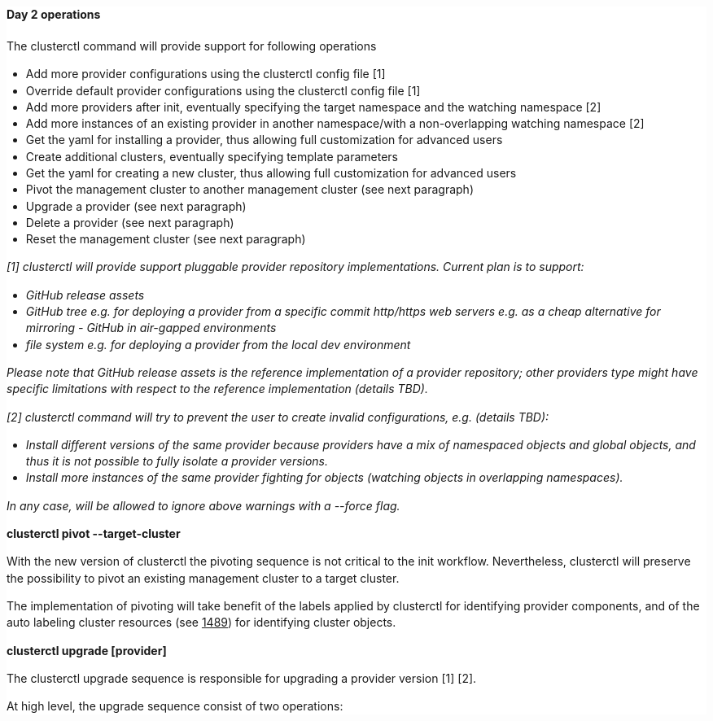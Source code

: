 #### Day 2 operations

The clusterctl command will provide support for following operations

- Add more provider configurations using the clusterctl config file [1]
- Override default provider configurations using the clusterctl config file [1]
- Add more providers after init, eventually specifying the target namespace and the watching namespace [2]
- Add more instances of an existing provider in another namespace/with a non-overlapping watching namespace [2]
- Get the yaml for installing a provider, thus allowing full customization for advanced users
- Create additional clusters, eventually specifying template parameters
- Get the yaml for creating a new cluster, thus allowing full customization for advanced users
- Pivot the management cluster to another management cluster (see next paragraph)
- Upgrade a provider (see next paragraph)
- Delete a provider (see next paragraph)
- Reset the management cluster (see next paragraph)

*[1] clusterctl will provide support pluggable provider repository implementations. Current plan is to support:*

- *GitHub release assets*
- *GitHub tree e.g. for deploying a provider from a specific commit*
*http/https web servers e.g. as a cheap alternative for mirroring - GitHub in air-gapped environments*
- *file system e.g. for deploying a provider from the local dev environment*

*Please note that GitHub release assets is the reference implementation of a provider repository; other providers type might have specific limitations with respect to the reference implementation (details TBD).*

*[2] clusterctl command will try to prevent the user to create invalid configurations, e.g. (details TBD):*

- *Install different versions of the same provider because providers have a mix of namespaced objects and global objects, and thus it is not possible to fully isolate a provider versions.*
- *Install more instances of the same provider fighting for objects (watching objects in overlapping namespaces).*

*In any case, will be allowed to ignore above warnings with a --force flag.*

**clusterctl pivot --target-cluster**

With the new version of clusterctl the pivoting sequence is not critical to the init workflow. Nevertheless, clusterctl will preserve the possibility to pivot an existing management cluster to a target cluster.

The implementation of pivoting will take benefit of the labels applied by clusterctl for identifying provider components, and of the auto labeling cluster resources (see [1489](https://github.com/kubernetes-sigs/cluster-api/issues/1489)) for identifying cluster objects.

**clusterctl upgrade [provider]**

The clusterctl upgrade sequence is responsible for upgrading a provider version [1] [2].

At high level, the upgrade sequence consist of two operations:
